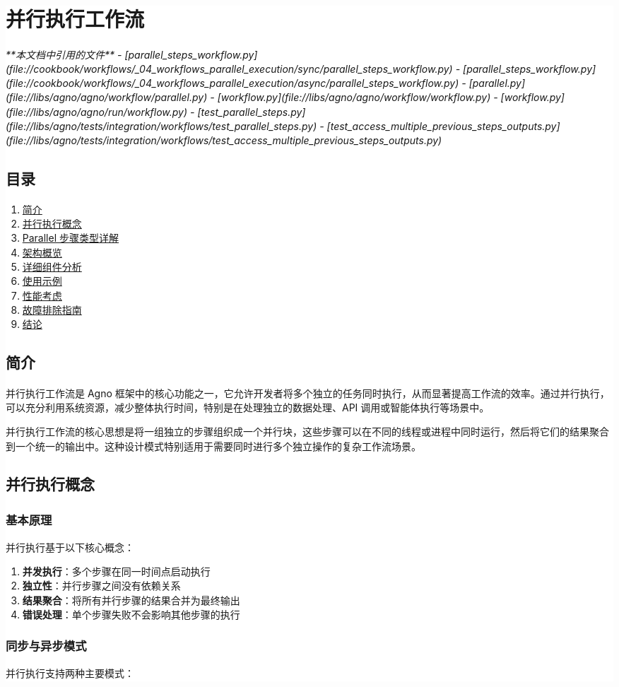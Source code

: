 # 并行执行工作流

<cite>
**本文档中引用的文件**
- [parallel_steps_workflow.py](file://cookbook/workflows/_04_workflows_parallel_execution/sync/parallel_steps_workflow.py)
- [parallel_steps_workflow.py](file://cookbook/workflows/_04_workflows_parallel_execution/async/parallel_steps_workflow.py)
- [parallel.py](file://libs/agno/agno/workflow/parallel.py)
- [workflow.py](file://libs/agno/agno/workflow/workflow.py)
- [workflow.py](file://libs/agno/agno/run/workflow.py)
- [test_parallel_steps.py](file://libs/agno/tests/integration/workflows/test_parallel_steps.py)
- [test_access_multiple_previous_steps_outputs.py](file://libs/agno/tests/integration/workflows/test_access_multiple_previous_steps_outputs.py)
</cite>

## 目录
1. [简介](#简介)
2. [并行执行概念](#并行执行概念)
3. [Parallel 步骤类型详解](#parallel-步骤类型详解)
4. [架构概览](#架构概览)
5. [详细组件分析](#详细组件分析)
6. [使用示例](#使用示例)
7. [性能考虑](#性能考虑)
8. [故障排除指南](#故障排除指南)
9. [结论](#结论)

## 简介

并行执行工作流是 Agno 框架中的核心功能之一，它允许开发者将多个独立的任务同时执行，从而显著提高工作流的效率。通过并行执行，可以充分利用系统资源，减少整体执行时间，特别是在处理独立的数据处理、API 调用或智能体执行等场景中。

并行执行工作流的核心思想是将一组独立的步骤组织成一个并行块，这些步骤可以在不同的线程或进程中同时运行，然后将它们的结果聚合到一个统一的输出中。这种设计模式特别适用于需要同时进行多个独立操作的复杂工作流场景。

## 并行执行概念

### 基本原理

并行执行基于以下核心概念：

1. **并发执行**：多个步骤在同一时间点启动执行
2. **独立性**：并行步骤之间没有依赖关系
3. **结果聚合**：将所有并行步骤的结果合并为最终输出
4. **错误处理**：单个步骤失败不会影响其他步骤的执行

### 同步与异步模式

并行执行支持两种主要模式：
